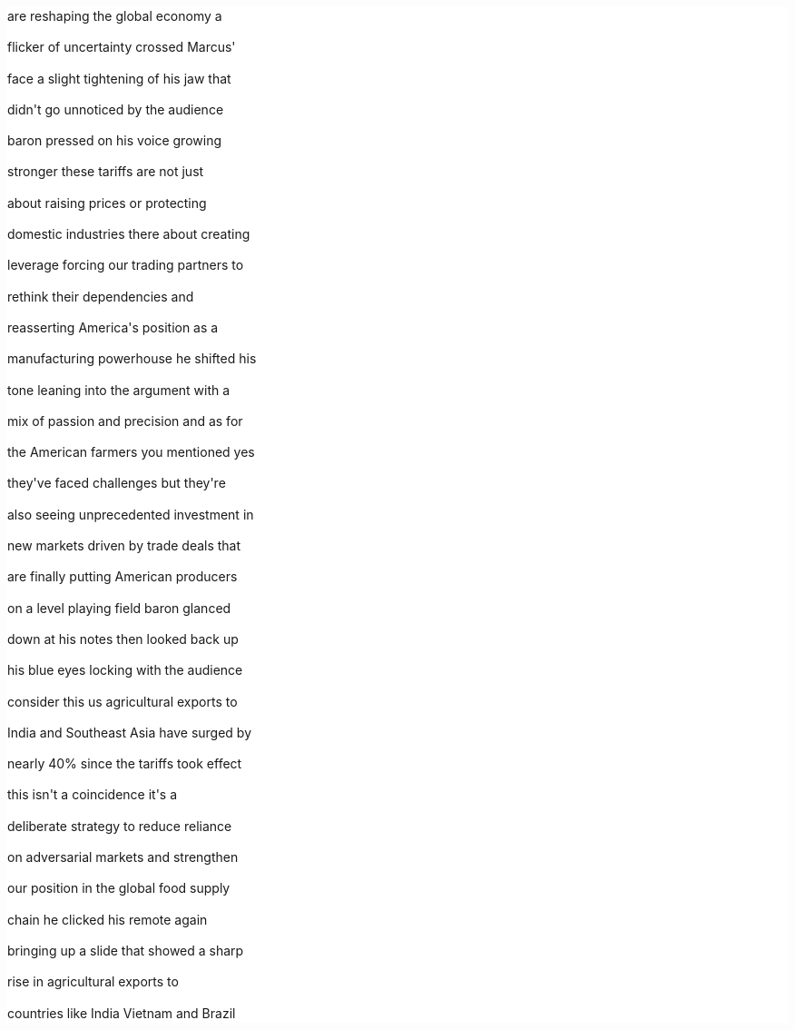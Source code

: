 are reshaping the global economy a   
   
flicker of uncertainty crossed Marcus'   
   
face a slight tightening of his jaw that   
   
didn't go unnoticed by the audience   
   
baron pressed on his voice growing   
   
stronger these tariffs are not just   
   
about raising prices or protecting   
   
domestic industries there about creating   
   
leverage forcing our trading partners to   
   
rethink their dependencies and   
   
reasserting America's position as a   
   
manufacturing powerhouse he shifted his   
   
tone leaning into the argument with a   
   
mix of passion and precision and as for   
   
the American farmers you mentioned yes   
   
they've faced challenges but they're   
   
also seeing unprecedented investment in   
   
new markets driven by trade deals that   
   
are finally putting American producers   
   
on a level playing field baron glanced   
   
down at his notes then looked back up   
   
his blue eyes locking with the audience   
   
consider this us agricultural exports to   
   
India and Southeast Asia have surged by   
   
nearly 40% since the tariffs took effect   
   
this isn't a coincidence it's a   
   
deliberate strategy to reduce reliance   
   
on adversarial markets and strengthen   
   
our position in the global food supply   
   
chain he clicked his remote again   
   
bringing up a slide that showed a sharp   
   
rise in agricultural exports to   
   
countries like India Vietnam and Brazil   
   